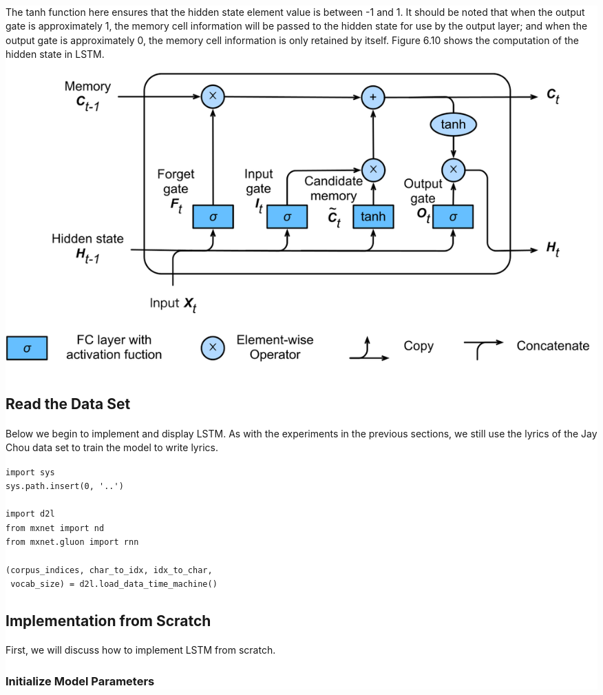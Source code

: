 The tanh function here ensures that the hidden state element value is between -1 and 1. It should be noted that when the output gate is approximately 1, the memory cell information will be passed to the hidden state for use by the output layer; and when the output gate is approximately 0, the memory cell information is only retained by itself. Figure 6.10 shows the computation of the hidden state in LSTM.

![Computation of hidden state in LSTM. Here, the multiplication sign indicates multiplication by element. ](../img/lstm_3.svg)


## Read the Data Set

Below we begin to implement and display LSTM. As with the experiments in the previous sections, we still use the lyrics of the Jay Chou data set to train the model to write lyrics.

```{.python .input  n=1}
import sys
sys.path.insert(0, '..')

import d2l
from mxnet import nd
from mxnet.gluon import rnn

(corpus_indices, char_to_idx, idx_to_char,
 vocab_size) = d2l.load_data_time_machine()
```

## Implementation from Scratch

First, we will discuss how to implement LSTM from scratch.

### Initialize Model Parameters
